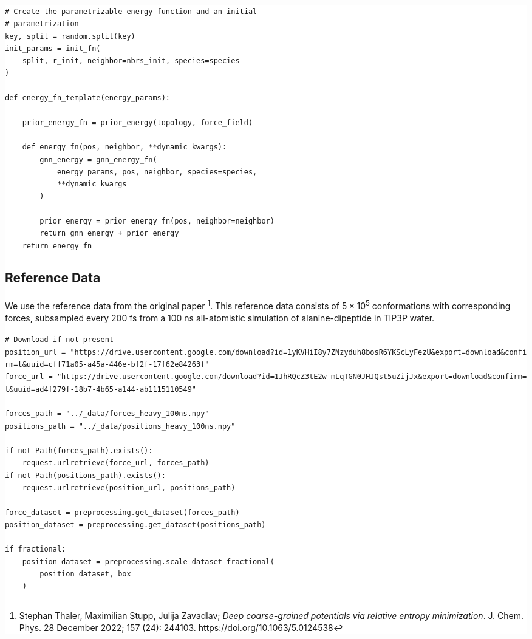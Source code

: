 ```{code-cell} ipython
# Create the parametrizable energy function and an initial
# parametrization
key, split = random.split(key)
init_params = init_fn(
    split, r_init, neighbor=nbrs_init, species=species
)

def energy_fn_template(energy_params):
    
    prior_energy_fn = prior_energy(topology, force_field)
    
    def energy_fn(pos, neighbor, **dynamic_kwargs):
        gnn_energy = gnn_energy_fn(
            energy_params, pos, neighbor, species=species,
            **dynamic_kwargs
        )

        prior_energy = prior_energy_fn(pos, neighbor=neighbor)
        return gnn_energy + prior_energy
    return energy_fn
```

## Reference Data

We use the reference data from the original paper [^Thaler2022].
This reference data consists of $5\times10^{5}$ conformations with corresponding forces, subsampled every $200~\text{fs}$ from a $100~\text{ns}$ all-atomistic simulation of alanine-dipeptide in TIP3P water.

```{code-cell} ipython
# Download if not present
position_url = "https://drive.usercontent.google.com/download?id=1yKVHiI8y7ZNzyduh8bosR6YKScLyFezU&export=download&confirm=t&uuid=cff71a05-a45a-446e-bf2f-17f62e84263f"
force_url = "https://drive.usercontent.google.com/download?id=1JhRQcZ3tE2w-mLqTGN0JHJQst5uZijJx&export=download&confirm=t&uuid=ad4f279f-18b7-4b65-a144-ab1115110549" 

forces_path = "../_data/forces_heavy_100ns.npy"
positions_path = "../_data/positions_heavy_100ns.npy"

if not Path(forces_path).exists():
    request.urlretrieve(force_url, forces_path)
if not Path(positions_path).exists():
    request.urlretrieve(position_url, positions_path)

force_dataset = preprocessing.get_dataset(forces_path)
position_dataset = preprocessing.get_dataset(positions_path)

if fractional:
    position_dataset = preprocessing.scale_dataset_fractional(
        position_dataset, box
    )
```


[^Thaler2022]: Stephan Thaler, Maximilian Stupp, Julija Zavadlav; *Deep coarse-grained potentials via relative entropy minimization*. J. Chem. Phys. 28 December 2022; 157 (24): 244103. <https://doi.org/10.1063/5.0124538>
[^Feig2008]: Feig, M. Is Alanine Dipeptide a Good Model for Representing the Torsional Preferences of Protein Backbones? _J. Chem. Theory Comput._ **2008**, _4_ (9), 1555–1564. [https://doi.org/10.1021/ct800153n](https://doi.org/10.1021/ct800153n).
[^DimeNet]: Gasteiger, J.; Giri, S.; Margraf, J. T.; Günnemann, S. _Fast and Uncertainty-Aware Directional Message Passing for Non-Equilibrium Molecules_. [http://arxiv.org/abs/2011.14115](http://arxiv.org/abs/2011.14115) (accessed 2023-06-29).
[^Duan2003]: Duan, Y.; Wu, C.; Chowdhury, S.; Lee, M. C.; Xiong, G.; Zhang, W.; Yang, R.; Cieplak, P.; Luo, R.; Lee, T.; Caldwell, J.; Wang, J.; Kollman, P. A Point‐charge Force Field for Molecular Mechanics Simulations of Proteins Based on Condensed‐phase Quantum Mechanical Calculations. _J Comput Chem_ **2003**, _24_ (16), 1999–2012. [https://doi.org/10.1002/jcc.10349](https://doi.org/10.1002/jcc.10349).
[^Tildesley2017]: Allen, M. P.; Tildesley, D. J. _Computer Simulation of Liquids_; Oxford University Press, 2017. [https://doi.org/10.1093/oso/9780198803195.001.0001](https://doi.org/10.1093/oso/9780198803195.001.0001).
[^McGibbon2015]: McGibbon, R. T.; Beauchamp, K. A.; Harrigan, M. P.; Klein, C.; Swails, J. M.; Hernández, C. X.; Schwantes, C. R.; Wang, L.-P.; Lane, T. J.; Pande, V. S. MDTraj: A Modern Open Library for the Analysis of Molecular Dynamics Trajectories. _Biophys J_ **2015**, _109_ (8), 1528–1532. [https://doi.org/10.1016/j.bpj.2015.08.015](https://doi.org/10.1016/j.bpj.2015.08.015).